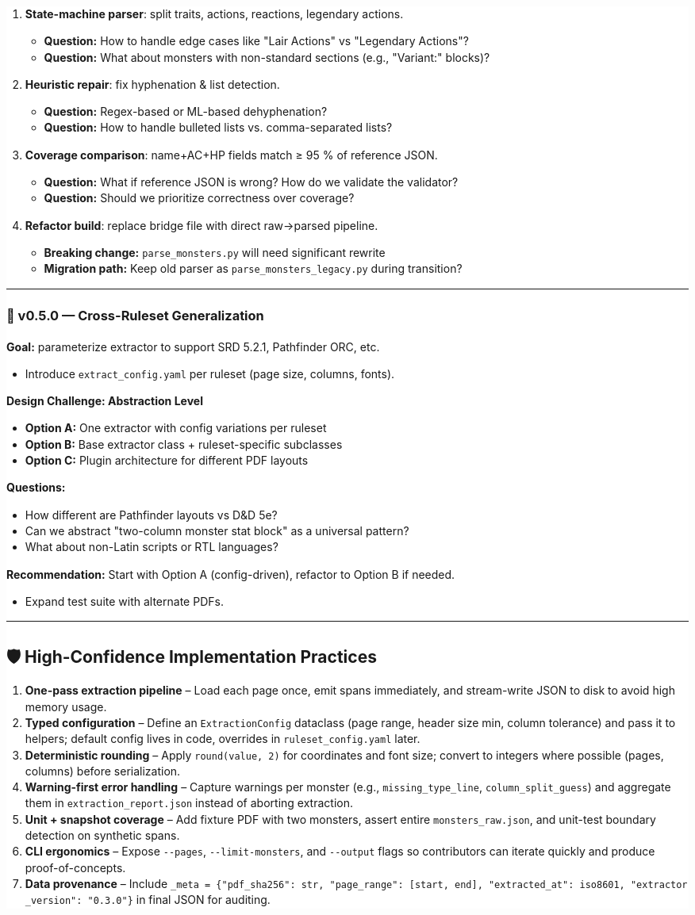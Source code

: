 1. **State-machine parser**: split traits, actions, reactions, legendary actions.
   - **Question:** How to handle edge cases like "Lair Actions" vs "Legendary Actions"?
   - **Question:** What about monsters with non-standard sections (e.g., "Variant:" blocks)?

2. **Heuristic repair**: fix hyphenation & list detection.
   - **Question:** Regex-based or ML-based dehyphenation?
   - **Question:** How to handle bulleted lists vs. comma-separated lists?

3. **Coverage comparison**: name+AC+HP fields match ≥ 95 % of reference JSON.
   - **Question:** What if reference JSON is wrong? How do we validate the validator?
   - **Question:** Should we prioritize correctness over coverage?

4. **Refactor build**: replace bridge file with direct raw→parsed pipeline.
   - **Breaking change:** `parse_monsters.py` will need significant rewrite
   - **Migration path:** Keep old parser as `parse_monsters_legacy.py` during transition?

---

### 📍 v0.5.0 — Cross-Ruleset Generalization

**Goal:** parameterize extractor to support SRD 5.2.1, Pathfinder ORC, etc.

* Introduce `extract_config.yaml` per ruleset (page size, columns, fonts).

**Design Challenge: Abstraction Level**
- **Option A:** One extractor with config variations per ruleset
- **Option B:** Base extractor class + ruleset-specific subclasses
- **Option C:** Plugin architecture for different PDF layouts

**Questions:**
- How different are Pathfinder layouts vs D&D 5e?
- Can we abstract "two-column monster stat block" as a universal pattern?
- What about non-Latin scripts or RTL languages?

**Recommendation:** Start with Option A (config-driven), refactor to Option B if needed.
* Expand test suite with alternate PDFs.

---

## 🛡️ High-Confidence Implementation Practices

1. **One-pass extraction pipeline** – Load each page once, emit spans immediately, and stream-write JSON to disk to avoid high memory usage.
2. **Typed configuration** – Define an `ExtractionConfig` dataclass (page range, header size min, column tolerance) and pass it to helpers; default config lives in code, overrides in `ruleset_config.yaml` later.
3. **Deterministic rounding** – Apply `round(value, 2)` for coordinates and font size; convert to integers where possible (pages, columns) before serialization.
4. **Warning-first error handling** – Capture warnings per monster (e.g., `missing_type_line`, `column_split_guess`) and aggregate them in `extraction_report.json` instead of aborting extraction.
5. **Unit + snapshot coverage** – Add fixture PDF with two monsters, assert entire `monsters_raw.json`, and unit-test boundary detection on synthetic spans.
6. **CLI ergonomics** – Expose `--pages`, `--limit-monsters`, and `--output` flags so contributors can iterate quickly and produce proof-of-concepts.
7. **Data provenance** – Include `_meta = {"pdf_sha256": str, "page_range": [start, end], "extracted_at": iso8601, "extractor_version": "0.3.0"}` in final JSON for auditing.
